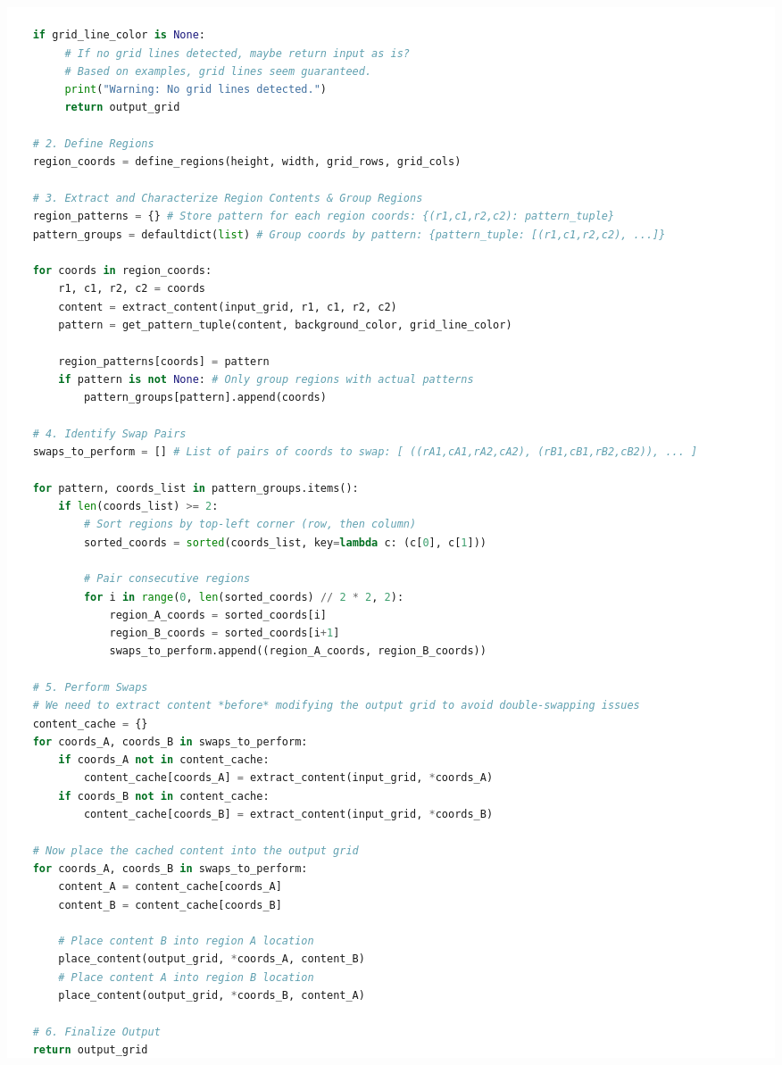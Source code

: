 ```python
    
    if grid_line_color is None:
         # If no grid lines detected, maybe return input as is?
         # Based on examples, grid lines seem guaranteed.
         print("Warning: No grid lines detected.")
         return output_grid

    # 2. Define Regions
    region_coords = define_regions(height, width, grid_rows, grid_cols)

    # 3. Extract and Characterize Region Contents & Group Regions
    region_patterns = {} # Store pattern for each region coords: {(r1,c1,r2,c2): pattern_tuple}
    pattern_groups = defaultdict(list) # Group coords by pattern: {pattern_tuple: [(r1,c1,r2,c2), ...]}

    for coords in region_coords:
        r1, c1, r2, c2 = coords
        content = extract_content(input_grid, r1, c1, r2, c2)
        pattern = get_pattern_tuple(content, background_color, grid_line_color)
        
        region_patterns[coords] = pattern
        if pattern is not None: # Only group regions with actual patterns
            pattern_groups[pattern].append(coords)

    # 4. Identify Swap Pairs
    swaps_to_perform = [] # List of pairs of coords to swap: [ ((rA1,cA1,rA2,cA2), (rB1,cB1,rB2,cB2)), ... ]

    for pattern, coords_list in pattern_groups.items():
        if len(coords_list) >= 2:
            # Sort regions by top-left corner (row, then column)
            sorted_coords = sorted(coords_list, key=lambda c: (c[0], c[1]))
            
            # Pair consecutive regions
            for i in range(0, len(sorted_coords) // 2 * 2, 2):
                region_A_coords = sorted_coords[i]
                region_B_coords = sorted_coords[i+1]
                swaps_to_perform.append((region_A_coords, region_B_coords))

    # 5. Perform Swaps
    # We need to extract content *before* modifying the output grid to avoid double-swapping issues
    content_cache = {}
    for coords_A, coords_B in swaps_to_perform:
        if coords_A not in content_cache:
            content_cache[coords_A] = extract_content(input_grid, *coords_A)
        if coords_B not in content_cache:
            content_cache[coords_B] = extract_content(input_grid, *coords_B)

    # Now place the cached content into the output grid
    for coords_A, coords_B in swaps_to_perform:
        content_A = content_cache[coords_A]
        content_B = content_cache[coords_B]
        
        # Place content B into region A location
        place_content(output_grid, *coords_A, content_B)
        # Place content A into region B location
        place_content(output_grid, *coords_B, content_A)

    # 6. Finalize Output
    return output_grid
```

